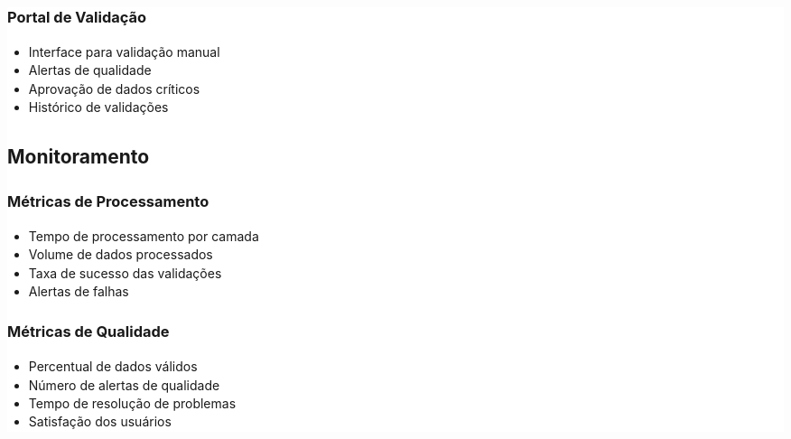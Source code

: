 ### Portal de Validação
- Interface para validação manual
- Alertas de qualidade
- Aprovação de dados críticos
- Histórico de validações

## Monitoramento

### Métricas de Processamento
- Tempo de processamento por camada
- Volume de dados processados
- Taxa de sucesso das validações
- Alertas de falhas

### Métricas de Qualidade
- Percentual de dados válidos
- Número de alertas de qualidade
- Tempo de resolução de problemas
- Satisfação dos usuários
